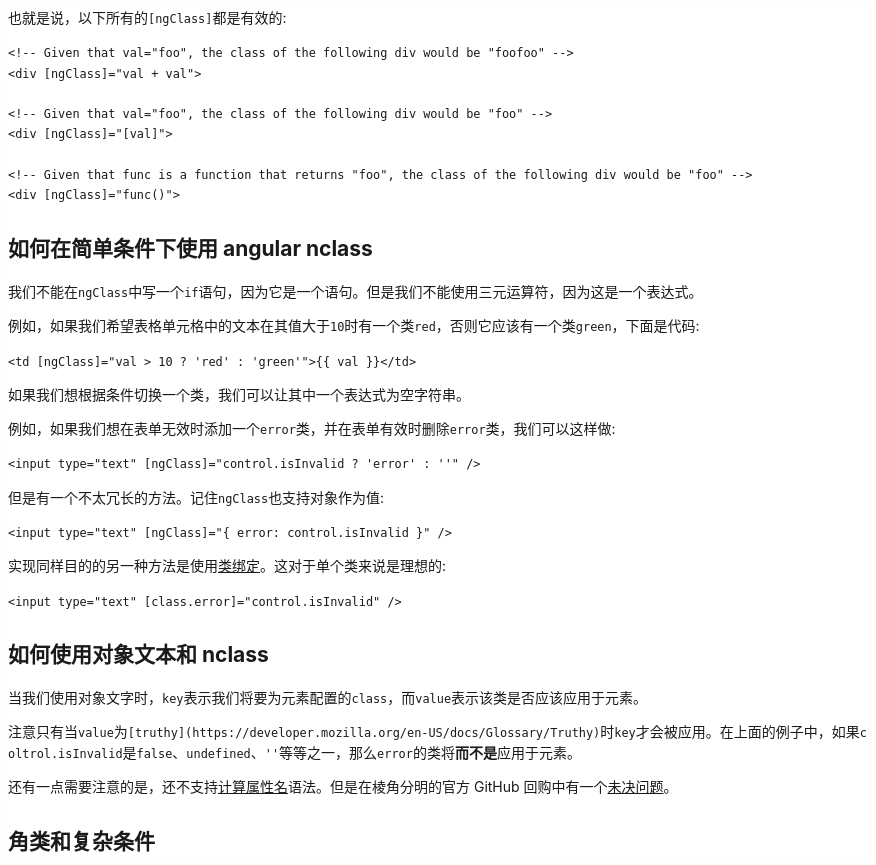 也就是说，以下所有的`[ngClass]`都是有效的:

```
<!-- Given that val="foo", the class of the following div would be "foofoo" -->
<div [ngClass]="val + val">

<!-- Given that val="foo", the class of the following div would be "foo" -->
<div [ngClass]="[val]">

<!-- Given that func is a function that returns "foo", the class of the following div would be "foo" -->
<div [ngClass]="func()">
```

## 如何在简单条件下使用 angular nclass

我们不能在`ngClass`中写一个`if`语句，因为它是一个语句。但是我们不能使用三元运算符，因为这是一个表达式。

例如，如果我们希望表格单元格中的文本在其值大于`10`时有一个类`red`，否则它应该有一个类`green`，下面是代码:

```
<td [ngClass]="val > 10 ? 'red' : 'green'">{{ val }}</td>
```

如果我们想根据条件切换一个类，我们可以让其中一个表达式为空字符串。

例如，如果我们想在表单无效时添加一个`error`类，并在表单有效时删除`error`类，我们可以这样做:

```
<input type="text" [ngClass]="control.isInvalid ? 'error' : ''" />
```

但是有一个不太冗长的方法。记住`ngClass`也支持对象作为值:

```
<input type="text" [ngClass]="{ error: control.isInvalid }" />
```

实现同样目的的另一种方法是使用[类绑定](https://angular.io/guide/attribute-binding#binding-to-a-single-css-class)。这对于单个类来说是理想的:

```
<input type="text" [class.error]="control.isInvalid" />
```

## 如何使用对象文本和 nclass

当我们使用对象文字时，`key`表示我们将要为元素配置的`class`，而`value`表示该类是否应该应用于元素。

注意只有当`value`为`[truthy](https://developer.mozilla.org/en-US/docs/Glossary/Truthy)`时`key`才会被应用。在上面的例子中，如果`coltrol.isInvalid`是`false`、`undefined`、`''`等等之一，那么`error`的类将**而不是**应用于元素。

还有一点需要注意的是，还不支持[计算属性名](https://developer.mozilla.org/en-US/docs/Web/JavaScript/Reference/Operators/Object_initializer#computed_property_names)语法。但是在棱角分明的官方 GitHub 回购中有一个[未决问题](https://github.com/angular/angular/issues/13855)。

## 角类和复杂条件
